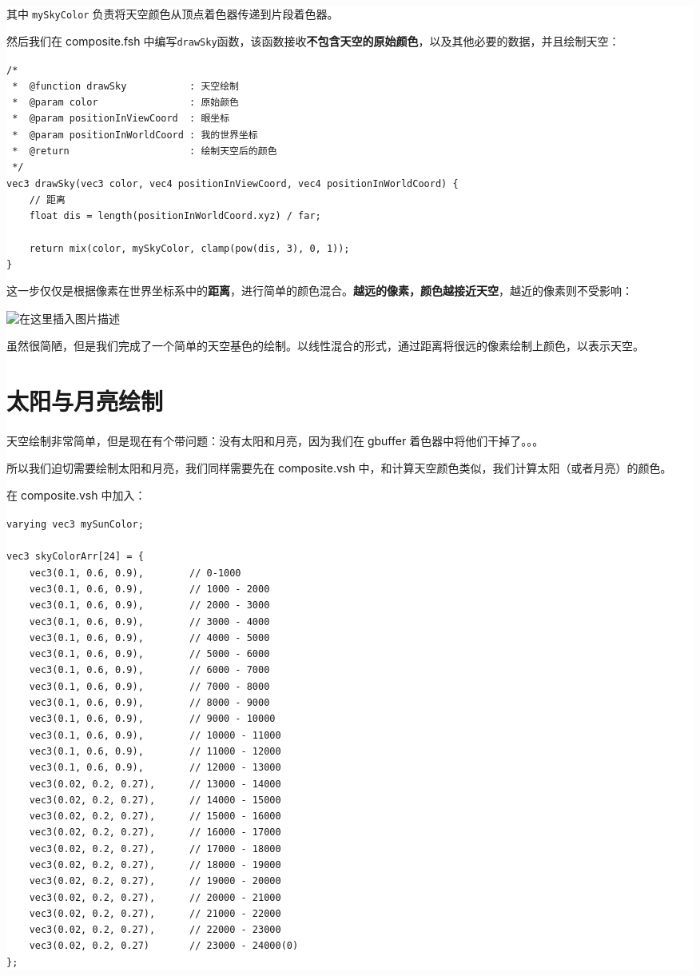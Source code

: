 其中 `mySkyColor` 负责将天空颜色从顶点着色器传递到片段着色器。

然后我们在 composite.fsh 中编写`drawSky`函数，该函数接收**不包含天空的原始颜色**，以及其他必要的数据，并且绘制天空：

```
/*
 *  @function drawSky           : 天空绘制
 *  @param color                : 原始颜色
 *  @param positionInViewCoord  : 眼坐标
 *  @param positionInWorldCoord : 我的世界坐标
 *  @return                     : 绘制天空后的颜色
 */
vec3 drawSky(vec3 color, vec4 positionInViewCoord, vec4 positionInWorldCoord) {
    // 距离
    float dis = length(positionInWorldCoord.xyz) / far;

    return mix(color, mySkyColor, clamp(pow(dis, 3), 0, 1));
}
```

这一步仅仅是根据像素在世界坐标系中的**距离**，进行简单的颜色混合。**越远的像素，颜色越接近天空**，越近的像素则不受影响：

![在这里插入图片描述](https://img-blog.csdnimg.cn/20201006214428883.png?x-oss-process=image/watermark,type_ZmFuZ3poZW5naGVpdGk,shadow_10,text_aHR0cHM6Ly9ibG9nLmNzZG4ubmV0L3dlaXhpbl80NDE3NjY5Ng==,size_16,color_FFFFFF,t_70#pic_center)

虽然很简陋，但是我们完成了一个简单的天空基色的绘制。以线性混合的形式，通过距离将很远的像素绘制上颜色，以表示天空。


# 太阳与月亮绘制
天空绘制非常简单，但是现在有个带问题：没有太阳和月亮，因为我们在 gbuffer 着色器中将他们干掉了。。。

所以我们迫切需要绘制太阳和月亮，我们同样需要先在 composite.vsh 中，和计算天空颜色类似，我们计算太阳（或者月亮）的颜色。

在 composite.vsh 中加入：

```
varying vec3 mySunColor;

vec3 skyColorArr[24] = {
    vec3(0.1, 0.6, 0.9),        // 0-1000
    vec3(0.1, 0.6, 0.9),        // 1000 - 2000
    vec3(0.1, 0.6, 0.9),        // 2000 - 3000
    vec3(0.1, 0.6, 0.9),        // 3000 - 4000
    vec3(0.1, 0.6, 0.9),        // 4000 - 5000 
    vec3(0.1, 0.6, 0.9),        // 5000 - 6000
    vec3(0.1, 0.6, 0.9),        // 6000 - 7000
    vec3(0.1, 0.6, 0.9),        // 7000 - 8000
    vec3(0.1, 0.6, 0.9),        // 8000 - 9000
    vec3(0.1, 0.6, 0.9),        // 9000 - 10000
    vec3(0.1, 0.6, 0.9),        // 10000 - 11000
    vec3(0.1, 0.6, 0.9),        // 11000 - 12000
    vec3(0.1, 0.6, 0.9),        // 12000 - 13000
    vec3(0.02, 0.2, 0.27),      // 13000 - 14000
    vec3(0.02, 0.2, 0.27),      // 14000 - 15000
    vec3(0.02, 0.2, 0.27),      // 15000 - 16000
    vec3(0.02, 0.2, 0.27),      // 16000 - 17000
    vec3(0.02, 0.2, 0.27),      // 17000 - 18000
    vec3(0.02, 0.2, 0.27),      // 18000 - 19000
    vec3(0.02, 0.2, 0.27),      // 19000 - 20000
    vec3(0.02, 0.2, 0.27),      // 20000 - 21000
    vec3(0.02, 0.2, 0.27),      // 21000 - 22000
    vec3(0.02, 0.2, 0.27),      // 22000 - 23000
    vec3(0.02, 0.2, 0.27)       // 23000 - 24000(0)
};
```
